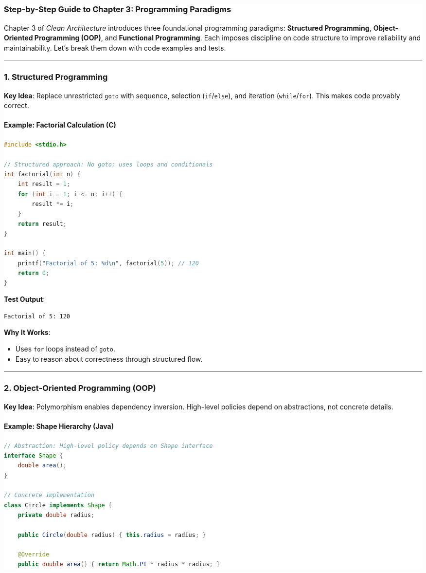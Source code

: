### Step-by-Step Guide to Chapter 3: Programming Paradigms

Chapter 3 of *Clean Architecture* introduces three foundational programming paradigms: **Structured Programming**, **Object-Oriented Programming (OOP)**, and **Functional Programming**. Each imposes discipline on code structure to improve reliability and maintainability. Let’s break them down with code examples and tests.

---

### 1. Structured Programming

**Key Idea**: Replace unrestricted `goto` with sequence, selection (`if`/`else`), and iteration (`while`/`for`). This makes code provably correct.

#### Example: Factorial Calculation (C)

```c
#include <stdio.h>

// Structured approach: No goto; uses loops and conditionals
int factorial(int n) {
    int result = 1;
    for (int i = 1; i <= n; i++) {
        result *= i;
    }
    return result;
}

int main() {
    printf("Factorial of 5: %d\n", factorial(5)); // 120
    return 0;
}
```

**Test Output**:

```
Factorial of 5: 120
```

**Why It Works**:

- Uses `for` loops instead of `goto`.
- Easy to reason about correctness through structured flow.

---

### 2. Object-Oriented Programming (OOP)

**Key Idea**: Polymorphism enables dependency inversion. High-level policies depend on abstractions, not concrete details.

#### Example: Shape Hierarchy (Java)

```java
// Abstraction: High-level policy depends on Shape interface
interface Shape {
    double area();
}

// Concrete implementation
class Circle implements Shape {
    private double radius;

    public Circle(double radius) { this.radius = radius; }

    @Override
    public double area() { return Math.PI * radius * radius; }
```